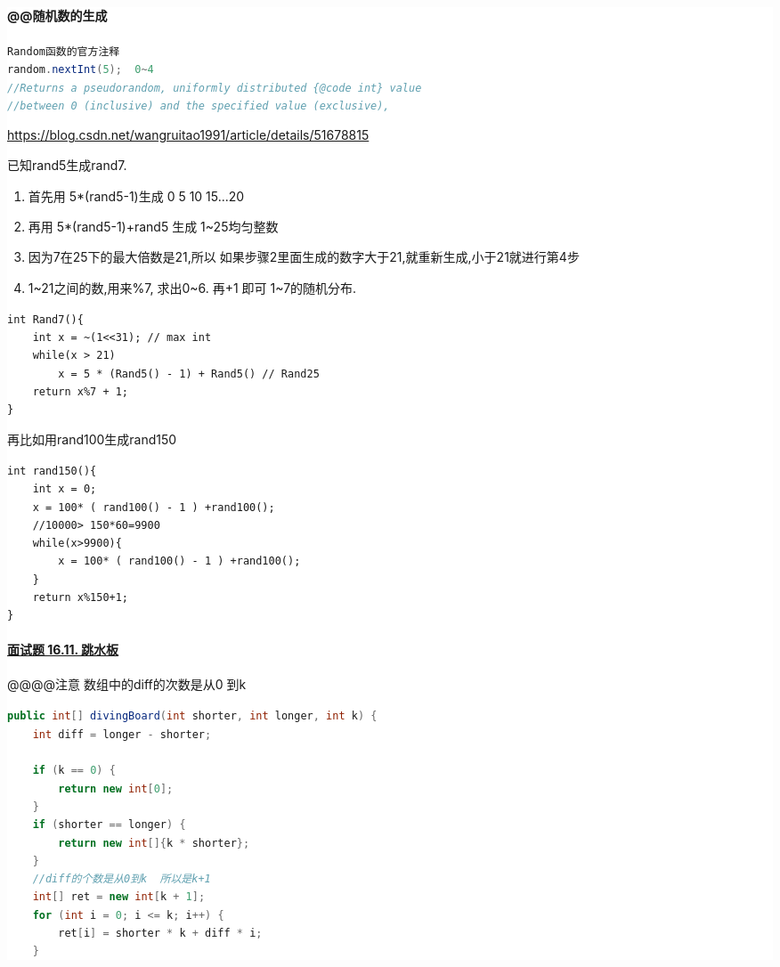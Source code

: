 #### @@随机数的生成



```java
Random函数的官方注释
random.nextInt(5);  0~4
//Returns a pseudorandom, uniformly distributed {@code int} value
//between 0 (inclusive) and the specified value (exclusive),
```



https://blog.csdn.net/wangruitao1991/article/details/51678815

已知rand5生成rand7.

1. 首先用  5*(rand5-1)生成  0  5 10 15...20

2. 再用  5*(rand5-1)+rand5  生成  1~25均匀整数

3. 因为7在25下的最大倍数是21,所以 如果步骤2里面生成的数字大于21,就重新生成,小于21就进行第4步

4. 1~21之间的数,用来%7, 求出0~6.  再+1 即可 1~7的随机分布.

```
int Rand7(){
    int x = ~(1<<31); // max int
    while(x > 21)
        x = 5 * (Rand5() - 1) + Rand5() // Rand25
    return x%7 + 1;
}
```



再比如用rand100生成rand150

```
int rand150(){
	int x = 0;
	x = 100* ( rand100() - 1 ) +rand100();
	//10000> 150*60=9900
	while(x>9900){
		x = 100* ( rand100() - 1 ) +rand100();
	}
	return x%150+1;
}
```





#### [面试题 16.11. 跳水板](https://leetcode-cn.com/problems/diving-board-lcci/)

@@@@注意 数组中的diff的次数是从0 到k

```java
public int[] divingBoard(int shorter, int longer, int k) {
    int diff = longer - shorter;

    if (k == 0) {
        return new int[0];
    }
    if (shorter == longer) {
        return new int[]{k * shorter};
    }
    //diff的个数是从0到k  所以是k+1
    int[] ret = new int[k + 1];
    for (int i = 0; i <= k; i++) {
        ret[i] = shorter * k + diff * i;
    }
```